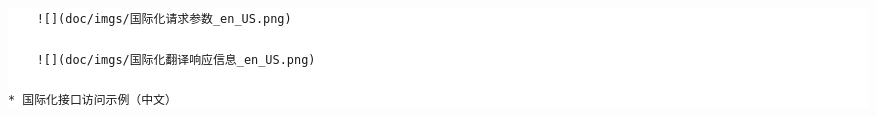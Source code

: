         ![](doc/imgs/国际化请求参数_en_US.png)

        ![](doc/imgs/国际化翻译响应信息_en_US.png)

    * 国际化接口访问示例（中文）
